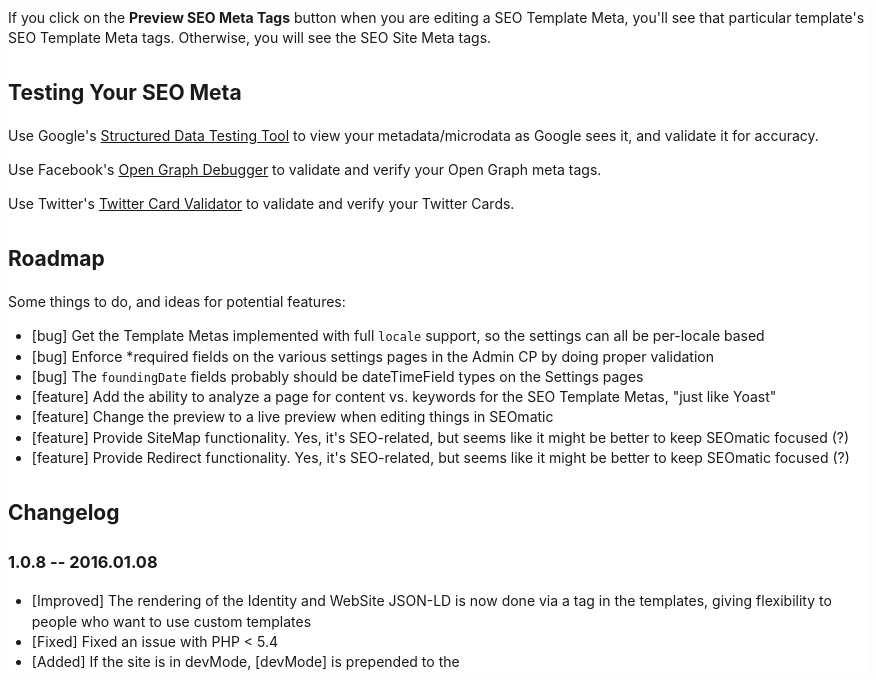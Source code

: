 If you click on the **Preview SEO Meta Tags** button when you are editing a SEO Template Meta, you'll see that particular template's SEO Template Meta tags.  Otherwise, you will see the SEO Site Meta tags.

## Testing Your SEO Meta

Use Google's [Structured Data Testing Tool](https://developers.google.com/structured-data/testing-tool/) to view your metadata/microdata as Google sees it, and validate it for accuracy.

Use Facebook's [Open Graph Debugger](https://developers.facebook.com/tools/debug) to validate and verify your Open Graph meta tags.

Use Twitter's [Twitter Card Validator](https://cards-dev.twitter.com/validator) to validate and verify your Twitter Cards.

## Roadmap

Some things to do, and ideas for potential features:

* [bug] Get the Template Metas implemented with full `locale` support, so the settings can all be per-locale based
* [bug] Enforce *required fields on the various settings pages in the Admin CP by doing proper validation
* [bug] The `foundingDate` fields probably should be dateTimeField types on the Settings pages
* [feature] Add the ability to analyze a page for content vs. keywords for the SEO Template Metas, "just like Yoast"
* [feature] Change the preview to a live preview when editing things in SEOmatic
* [feature] Provide SiteMap functionality.  Yes, it's SEO-related, but seems like it might be better to keep SEOmatic focused (?)
* [feature] Provide Redirect functionality.  Yes, it's SEO-related, but seems like it might be better to keep SEOmatic focused (?)

## Changelog

### 1.0.8 -- 2016.01.08

* [Improved] The rendering of the Identity and WebSite JSON-LD is now done via a tag in the templates, giving flexibility to people who want to use custom templates
* [Fixed] Fixed an issue with PHP < 5.4
* [Added] If the site is in devMode, [devMode] is prepended to the <title>
* [Fixed] Fixed an issue if a plugin (like A&M forms) renders a template with Twig code in the template name
* [Improved] Updated the README.md

### 1.0.7 -- 2016.01.01

* [Added] Added a 'robots' field globally to the SEO Meta for specifying noindex/nofollow
* [Fixed] Added error handling to the 'Look up Latitude/Longitude' buttons
* [Fixed] Some minor template / logic issues
* [Improved] Updated the README.md

### 1.0.6 -- 2015.12.31
